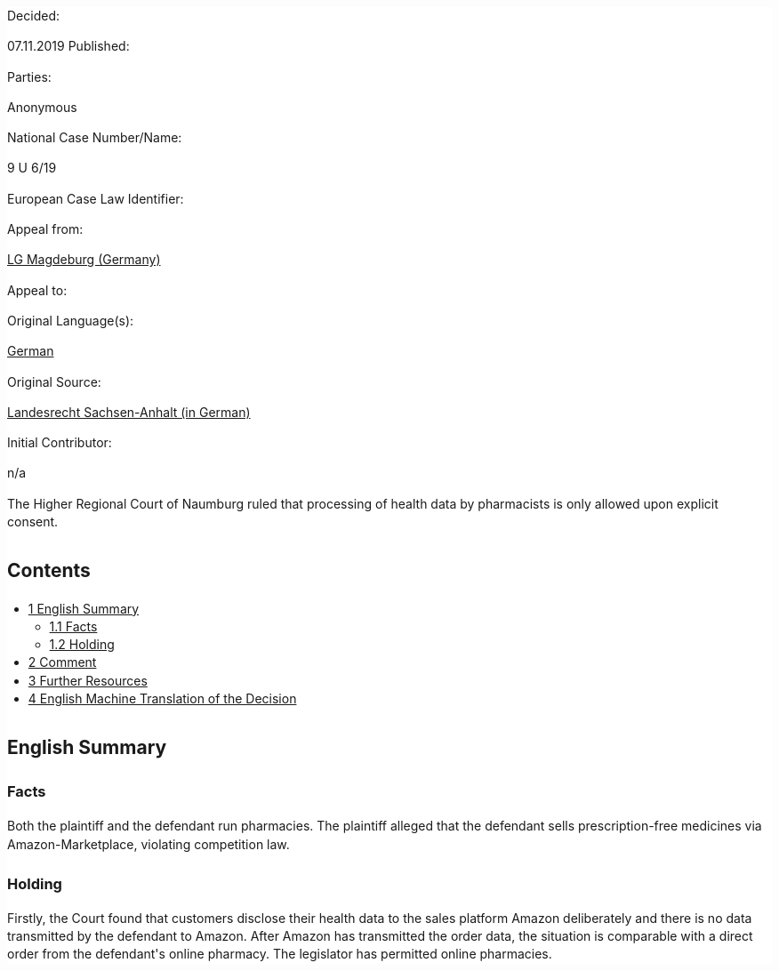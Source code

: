 Decided:

07.11.2019 Published:

Parties:

Anonymous

National Case Number/Name:

9 U 6/19

European Case Law Identifier:

Appeal from:

[LG Magdeburg (Germany)](/index.php?title=Category:LG_Magdeburg_\(Germany\) "Category:LG Magdeburg (Germany)")  

Appeal to:

Original Language(s):

[German](/index.php?title=Category:German "Category:German")

Original Source:

[Landesrecht Sachsen-Anhalt (in German)](https://www.landesrecht.sachsen-anhalt.de/bsst/document/KORE557332019)

Initial Contributor:

n/a

The Higher Regional Court of Naumburg ruled that processing of health data by pharmacists is only allowed upon explicit consent.

## Contents

*   [1 English Summary](#English_Summary)
    *   [1.1 Facts](#Facts)
    *   [1.2 Holding](#Holding)
*   [2 Comment](#Comment)
*   [3 Further Resources](#Further_Resources)
*   [4 English Machine Translation of the Decision](#English_Machine_Translation_of_the_Decision)

## English Summary

### Facts

Both the plaintiff and the defendant run pharmacies. The plaintiff alleged that the defendant sells prescription-free medicines via Amazon-Marketplace, violating competition law.

### Holding

Firstly, the Court found that customers disclose their health data to the sales platform Amazon deliberately and there is no data transmitted by the defendant to Amazon. After Amazon has transmitted the order data, the situation is comparable with a direct order from the defendant's online pharmacy. The legislator has permitted online pharmacies.
